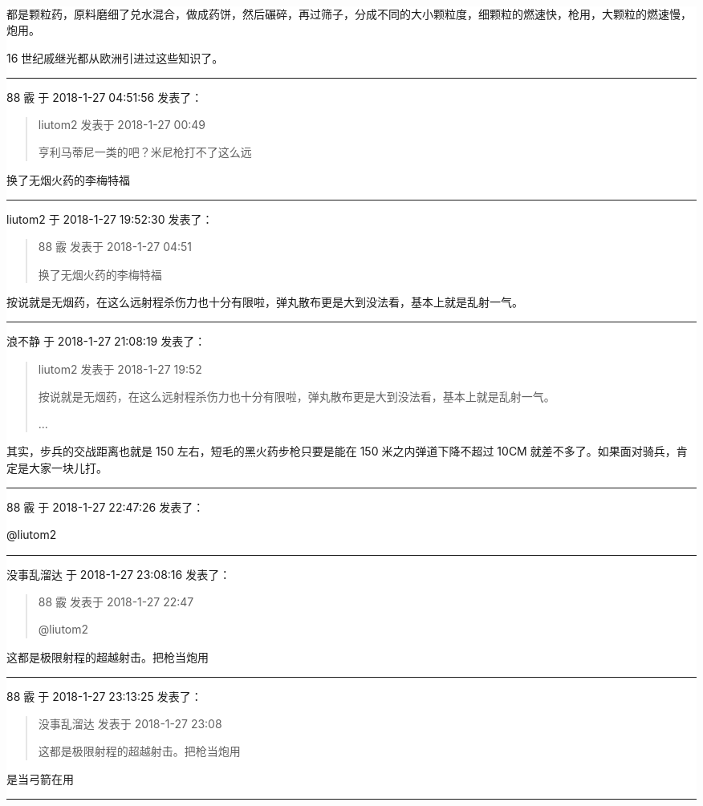 都是颗粒药，原料磨细了兑水混合，做成药饼，然后碾碎，再过筛子，分成不同的大小颗粒度，细颗粒的燃速快，枪用，大颗粒的燃速慢，炮用。

16 世纪戚继光都从欧洲引进过这些知识了。

---

88 霰 于 2018-1-27 04:51:56 发表了：

> liutom2 发表于 2018-1-27 00:49
>
> 亨利马蒂尼一类的吧？米尼枪打不了这么远

换了无烟火药的李梅特福

---

liutom2 于 2018-1-27 19:52:30 发表了：

> 88 霰 发表于 2018-1-27 04:51
>
> 换了无烟火药的李梅特福

按说就是无烟药，在这么远射程杀伤力也十分有限啦，弹丸散布更是大到没法看，基本上就是乱射一气。

---

浪不静 于 2018-1-27 21:08:19 发表了：

> liutom2 发表于 2018-1-27 19:52
>
> 按说就是无烟药，在这么远射程杀伤力也十分有限啦，弹丸散布更是大到没法看，基本上就是乱射一气。
>
> ...

其实，步兵的交战距离也就是 150 左右，短毛的黑火药步枪只要是能在 150 米之内弹道下降不超过 10CM 就差不多了。如果面对骑兵，肯定是大家一块儿打。

---

88 霰 于 2018-1-27 22:47:26 发表了：

@liutom2

---

没事乱溜达 于 2018-1-27 23:08:16 发表了：

> 88 霰 发表于 2018-1-27 22:47
>
> @liutom2

这都是极限射程的超越射击。把枪当炮用

---

88 霰 于 2018-1-27 23:13:25 发表了：

> 没事乱溜达 发表于 2018-1-27 23:08
>
> 这都是极限射程的超越射击。把枪当炮用

是当弓箭在用

---
